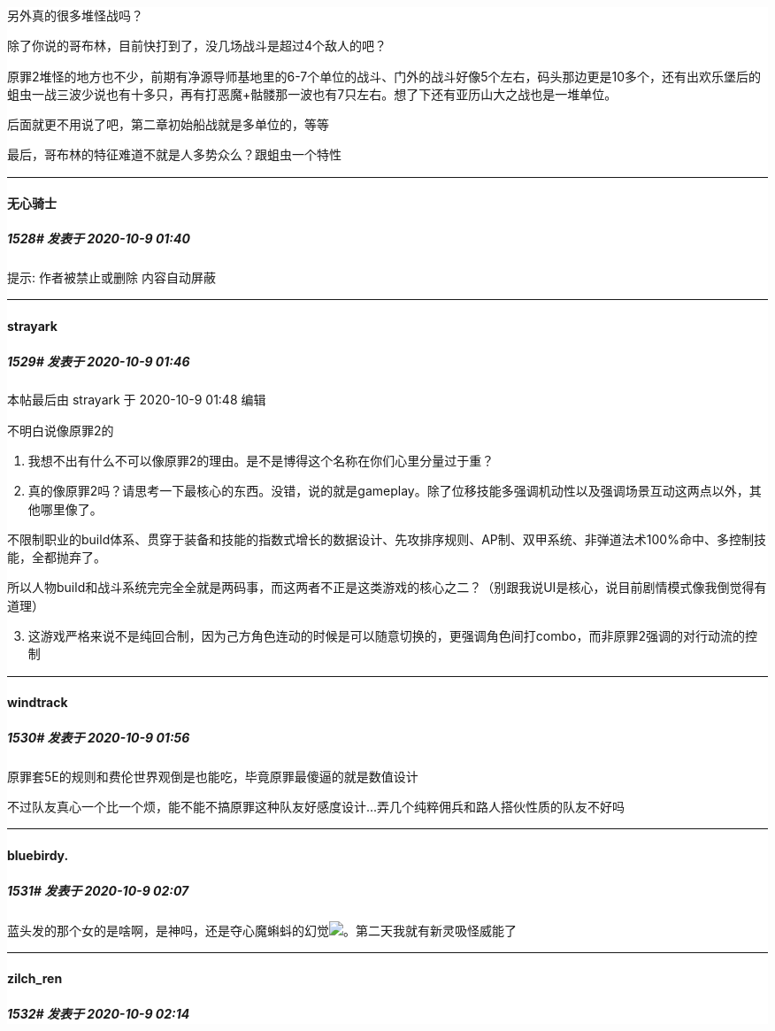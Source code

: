 另外真的很多堆怪战吗？

除了你说的哥布林，目前快打到了，没几场战斗是超过4个敌人的吧？

原罪2堆怪的地方也不少，前期有净源导师基地里的6-7个单位的战斗、门外的战斗好像5个左右，码头那边更是10多个，还有出欢乐堡后的蛆虫一战三波少说也有十多只，再有打恶魔+骷髅那一波也有7只左右。想了下还有亚历山大之战也是一堆单位。

后面就更不用说了吧，第二章初始船战就是多单位的，等等

最后，哥布林的特征难道不就是人多势众么？跟蛆虫一个特性

*****

####  无心骑士  
##### 1528#       发表于 2020-10-9 01:40

提示: 作者被禁止或删除 内容自动屏蔽

*****

####  strayark  
##### 1529#       发表于 2020-10-9 01:46

 本帖最后由 strayark 于 2020-10-9 01:48 编辑 

不明白说像原罪2的

1. 我想不出有什么不可以像原罪2的理由。是不是博得这个名称在你们心里分量过于重？

2. 真的像原罪2吗？请思考一下最核心的东西。没错，说的就是gameplay。除了位移技能多强调机动性以及强调场景互动这两点以外，其他哪里像了。

不限制职业的build体系、贯穿于装备和技能的指数式增长的数据设计、先攻排序规则、AP制、双甲系统、非弹道法术100%命中、多控制技能，全都抛弃了。

所以人物build和战斗系统完完全全就是两码事，而这两者不正是这类游戏的核心之二？（别跟我说UI是核心，说目前剧情模式像我倒觉得有道理）

3. 这游戏严格来说不是纯回合制，因为己方角色连动的时候是可以随意切换的，更强调角色间打combo，而非原罪2强调的对行动流的控制

*****

####  windtrack  
##### 1530#       发表于 2020-10-9 01:56

原罪套5E的规则和费伦世界观倒是也能吃，毕竟原罪最傻逼的就是数值设计

不过队友真心一个比一个烦，能不能不搞原罪这种队友好感度设计...弄几个纯粹佣兵和路人搭伙性质的队友不好吗



*****

####  bluebirdy.  
##### 1531#       发表于 2020-10-9 02:07

蓝头发的那个女的是啥啊，是神吗，还是夺心魔蝌蚪的幻觉<img src="https://static.saraba1st.com/image/smiley/face2017/032.png" referrerpolicy="no-referrer">。第二天我就有新灵吸怪威能了

*****

####  zilch_ren  
##### 1532#       发表于 2020-10-9 02:14
